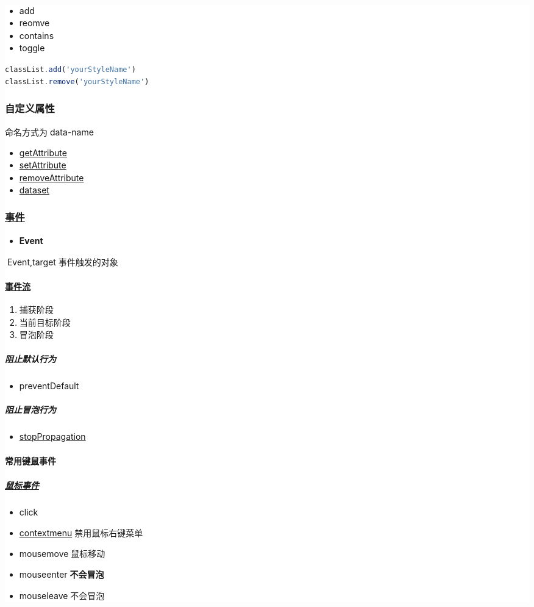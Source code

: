 + add
+ reomve
+ contains
+ toggle

```js
classList.add('yourStyleName')
classList.remove('yourStyleName')
```



### 自定义属性

命名方式为     data-name

+ [getAttribute](https://developer.mozilla.org/zh-CN/docs/Web/API/Element/getAttribute)
+ [setAttribute](https://developer.mozilla.org/zh-CN/docs/Web/API/Element/setAttribute)
+ [removeAttribute](https://developer.mozilla.org/zh-CN/docs/Web/API/Element/removeAttribute)
+ [dataset](https://developer.mozilla.org/zh-CN/docs/Web/API/HTMLElement/dataset)

### [事件](https://developer.mozilla.org/zh-CN/docs/Web/API/Event)

+ **Event**

​	Event,target    事件触发的对象

#### [事件流](https://developer.mozilla.org/zh-CN/docs/Web/API/Element/click_event)

1. 捕获阶段
2. 当前目标阶段
3. 冒泡阶段

##### 阻止默认行为

+ preventDefault

##### 阻止冒泡行为

+ [stopPropagation](https://developer.mozilla.org/zh-CN/docs/Web/API/Event/stopPropagation)

#### 常用键鼠事件

##### [鼠标事件](https://developer.mozilla.org/zh-CN/docs/Web/API/MouseEvent)

  + click

  + [contextmenu](https://developer.mozilla.org/zh-CN/docs/Web/API/Element/contextmenu_event)     禁用鼠标右键菜单

  + mousemove              鼠标移动

  + mouseenter               **不会冒泡**

  + mouseleave               不会冒泡
